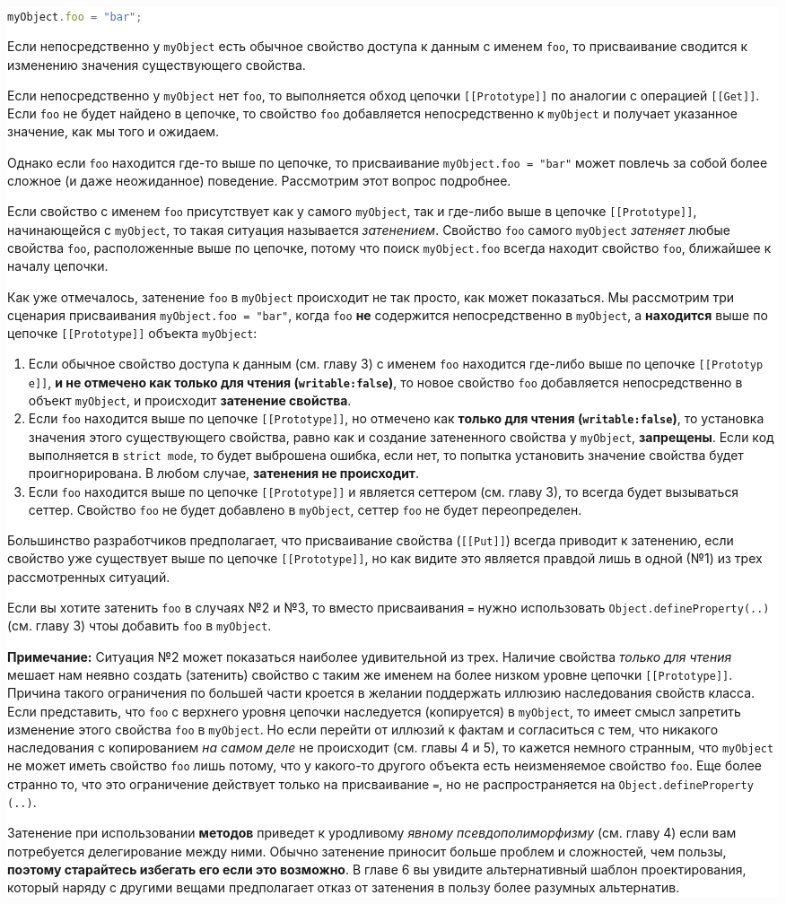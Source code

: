 ```js
myObject.foo = "bar";
```

Если непосредственно у `myObject` есть обычное свойство доступа к данным с именем `foo`, то присваивание сводится к изменению значения существующего свойства.

Если непосредственно у `myObject` нет `foo`, то выполняется обход цепочки `[[Prototype]]` по аналогии с операцией `[[Get]]`. Если `foo` не будет найдено в цепочке, то свойство `foo` добавляется непосредственно к `myObject` и получает указанное значение, как мы того и ожидаем.

Однако если `foo` находится где-то выше по цепочке, то присваивание `myObject.foo = "bar"` может повлечь за собой более сложное (и даже неожиданное) поведение. Рассмотрим этот вопрос подробнее.

Если свойство с именем `foo` присутствует как у самого `myObject`, так и где-либо выше в цепочке `[[Prototype]]`, начинающейся с `myObject`, то такая ситуация называется *затенением*. Свойство `foo` самого `myObject` *затеняет* любые свойства `foo`, расположенные выше по цепочке, потому что поиск `myObject.foo` всегда находит свойство `foo`, ближайшее к началу цепочки.

Как уже отмечалось, затенение `foo` в `myObject` происходит не так просто, как может показаться. Мы рассмотрим три сценария присваивания `myObject.foo = "bar"`, когда `foo` **не** содержится непосредственно в `myObject`, а **находится** выше по цепочке `[[Prototype]]` объекта `myObject`:

1. Если обычное свойство доступа к данным (см. главу 3) с именем `foo` находится где-либо выше по цепочке `[[Prototype]]`, **и не отмечено как только для чтения (`writable:false`)**, то новое свойство `foo` добавляется непосредственно в объект `myObject`, и происходит **затенение свойства**.
2. Если `foo` находится выше по цепочке `[[Prototype]]`, но отмечено как **только для чтения (`writable:false`)**, то установка значения этого существующего свойства, равно как и создание затененного свойства у `myObject`, **запрещены**. Если код выполняется в `strict mode`, то будет выброшена ошибка, если нет, то попытка установить значение свойства будет проигнорирована. В любом случае, **затенения не происходит**.
3. Если `foo` находится выше по цепочке `[[Prototype]]` и является сеттером (см. главу 3), то всегда будет вызываться сеттер. Свойство `foo` не будет добавлено в `myObject`, сеттер `foo` не будет переопределен.

Большинство разработчиков предполагает, что присваивание свойства (`[[Put]]`) всегда приводит к затенению, если свойство уже существует выше по цепочке `[[Prototype]]`, но как видите это является правдой лишь в одной (№1) из трех рассмотренных ситуаций.

Если вы хотите затенить `foo` в случаях №2 и №3, то вместо присваивания `=` нужно использовать `Object.defineProperty(..)` (см. главу 3) чтоы добавить `foo` в `myObject`.

**Примечание:** Ситуация №2 может показаться наиболее удивительной из трех. Наличие свойства *только для чтения* мешает нам неявно создать (затенить) свойство с таким же именем на более низком уровне цепочки `[[Prototype]]`. Причина такого ограничения по большей части кроется в желании поддержать иллюзию наследования свойств класса. Если представить, что `foo` с верхнего уровня цепочки наследуется (копируется) в `myObject`, то имеет смысл запретить изменение этого свойства `foo` в `myObject`. Но если перейти от иллюзий к фактам и согласиться с тем, что никакого наследования с копированием *на самом деле* не происходит (см. главы 4 и 5), то кажется немного странным, что `myObject` не может иметь свойство `foo` лишь потому, что у какого-то другого объекта есть неизменяемое свойство `foo`. Еще более странно то, что это ограничение действует только на присваивание `=`, но не распространяется на `Object.defineProperty(..)`.

Затенение при использовании **методов** приведет к уродливому *явному псевдополиморфизму* (см. главу 4) если вам потребуется делегирование между ними. Обычно затенение приносит больше проблем и сложностей, чем пользы, **поэтому старайтесь избегать его если это возможно**. В главе 6 вы увидите альтернативный шаблон проектирования, который наряду с другими вещами предполагает отказ от затенения в пользу более разумных альтернатив.
